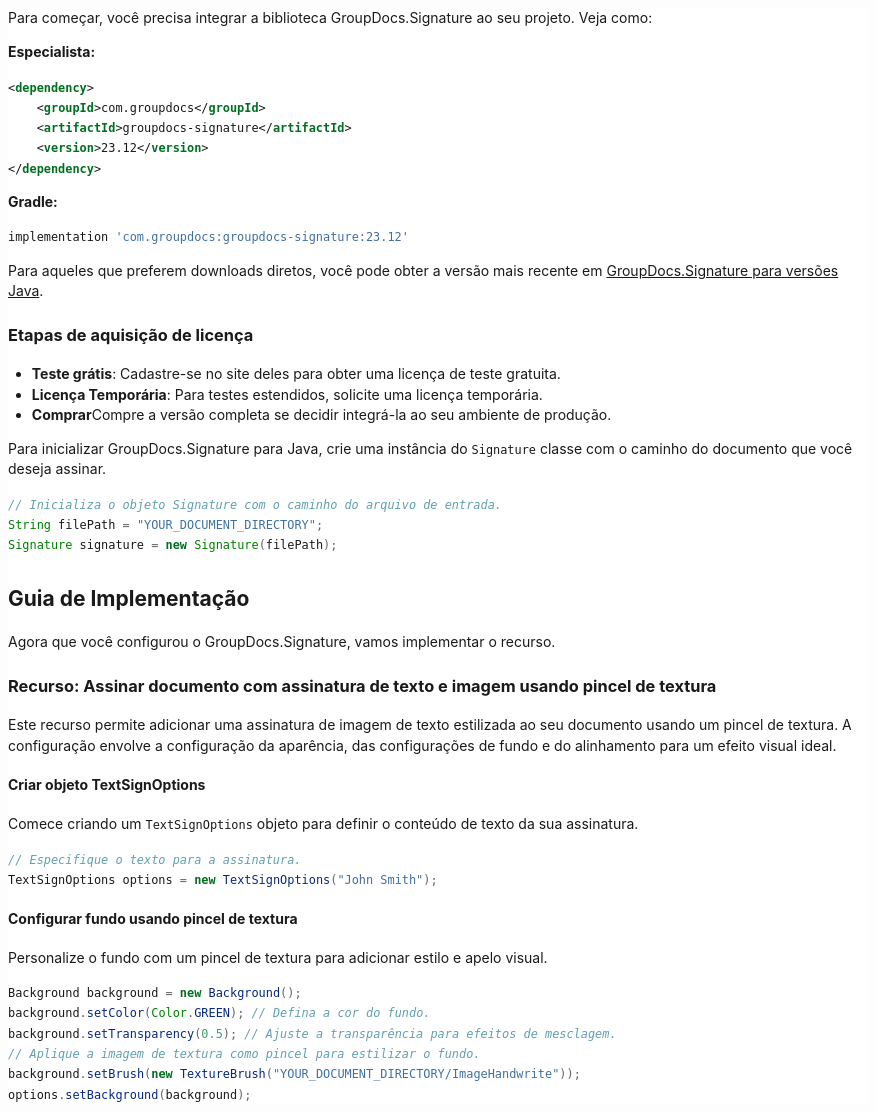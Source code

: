 Para começar, você precisa integrar a biblioteca GroupDocs.Signature ao seu projeto. Veja como:

**Especialista:**
```xml
<dependency>
    <groupId>com.groupdocs</groupId>
    <artifactId>groupdocs-signature</artifactId>
    <version>23.12</version>
</dependency>
```

**Gradle:**
```gradle
implementation 'com.groupdocs:groupdocs-signature:23.12'
```

Para aqueles que preferem downloads diretos, você pode obter a versão mais recente em [GroupDocs.Signature para versões Java](https://releases.groupdocs.com/signature/java/).

### Etapas de aquisição de licença

- **Teste grátis**: Cadastre-se no site deles para obter uma licença de teste gratuita.
- **Licença Temporária**: Para testes estendidos, solicite uma licença temporária.
- **Comprar**Compre a versão completa se decidir integrá-la ao seu ambiente de produção.

Para inicializar GroupDocs.Signature para Java, crie uma instância do `Signature` classe com o caminho do documento que você deseja assinar.
```java
// Inicializa o objeto Signature com o caminho do arquivo de entrada.
String filePath = "YOUR_DOCUMENT_DIRECTORY";
Signature signature = new Signature(filePath);
```

## Guia de Implementação

Agora que você configurou o GroupDocs.Signature, vamos implementar o recurso.

### Recurso: Assinar documento com assinatura de texto e imagem usando pincel de textura

Este recurso permite adicionar uma assinatura de imagem de texto estilizada ao seu documento usando um pincel de textura. A configuração envolve a configuração da aparência, das configurações de fundo e do alinhamento para um efeito visual ideal.

#### Criar objeto TextSignOptions
Comece criando um `TextSignOptions` objeto para definir o conteúdo de texto da sua assinatura.
```java
// Especifique o texto para a assinatura.
TextSignOptions options = new TextSignOptions("John Smith");
```

#### Configurar fundo usando pincel de textura
Personalize o fundo com um pincel de textura para adicionar estilo e apelo visual.
```java
Background background = new Background();
background.setColor(Color.GREEN); // Defina a cor do fundo.
background.setTransparency(0.5); // Ajuste a transparência para efeitos de mesclagem.
// Aplique a imagem de textura como pincel para estilizar o fundo.
background.setBrush(new TextureBrush("YOUR_DOCUMENT_DIRECTORY/ImageHandwrite"));
options.setBackground(background);
```
